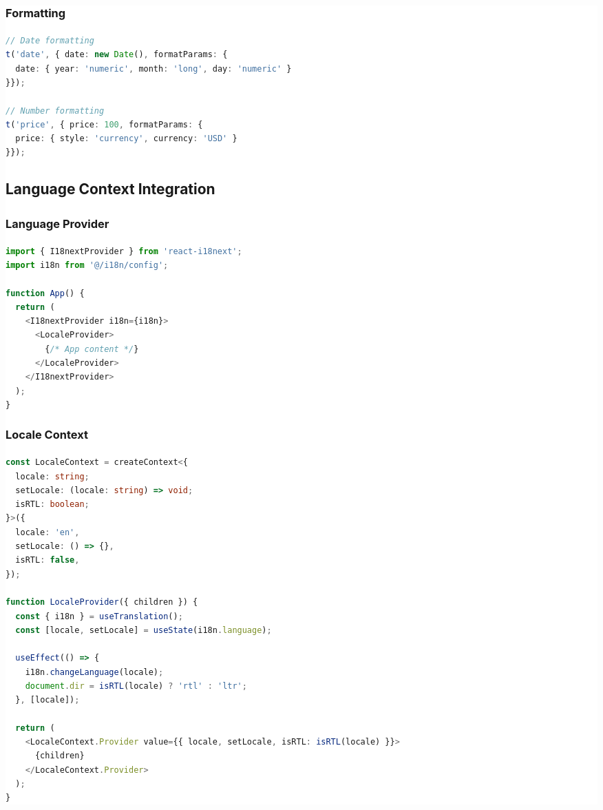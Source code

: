 ### Formatting
```typescript
// Date formatting
t('date', { date: new Date(), formatParams: { 
  date: { year: 'numeric', month: 'long', day: 'numeric' } 
}});

// Number formatting
t('price', { price: 100, formatParams: { 
  price: { style: 'currency', currency: 'USD' } 
}});
```

## Language Context Integration

### Language Provider
```typescript
import { I18nextProvider } from 'react-i18next';
import i18n from '@/i18n/config';

function App() {
  return (
    <I18nextProvider i18n={i18n}>
      <LocaleProvider>
        {/* App content */}
      </LocaleProvider>
    </I18nextProvider>
  );
}
```

### Locale Context
```typescript
const LocaleContext = createContext<{
  locale: string;
  setLocale: (locale: string) => void;
  isRTL: boolean;
}>({
  locale: 'en',
  setLocale: () => {},
  isRTL: false,
});

function LocaleProvider({ children }) {
  const { i18n } = useTranslation();
  const [locale, setLocale] = useState(i18n.language);
  
  useEffect(() => {
    i18n.changeLanguage(locale);
    document.dir = isRTL(locale) ? 'rtl' : 'ltr';
  }, [locale]);
  
  return (
    <LocaleContext.Provider value={{ locale, setLocale, isRTL: isRTL(locale) }}>
      {children}
    </LocaleContext.Provider>
  );
}
```
